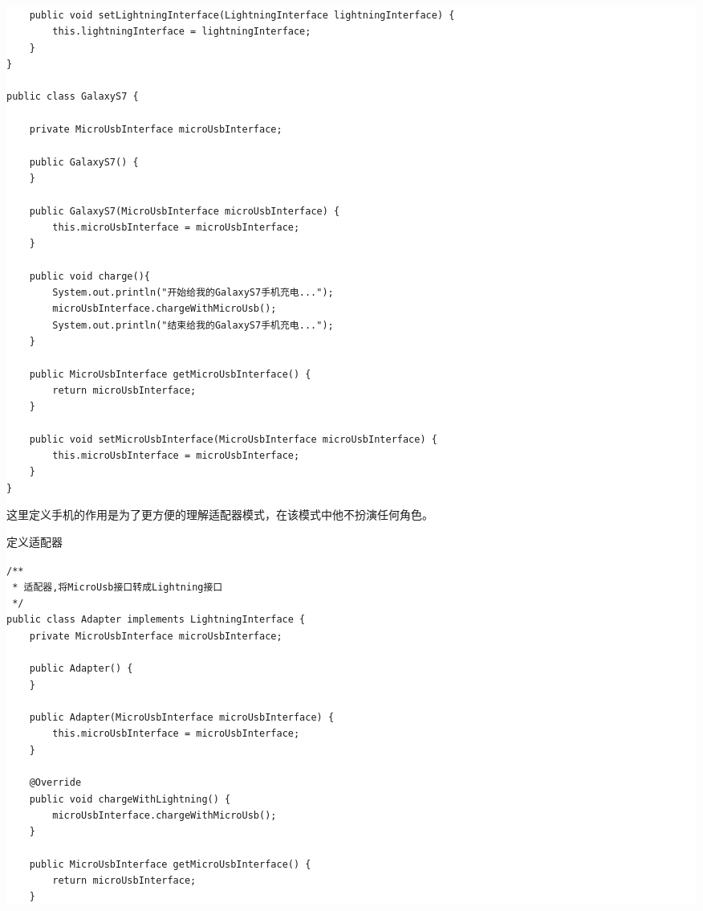         public void setLightningInterface(LightningInterface lightningInterface) {
            this.lightningInterface = lightningInterface;
        }
    }
    
    public class GalaxyS7 {
    
        private MicroUsbInterface microUsbInterface;
    
        public GalaxyS7() {
        }
    
        public GalaxyS7(MicroUsbInterface microUsbInterface) {
            this.microUsbInterface = microUsbInterface;
        }
    
        public void charge(){
            System.out.println("开始给我的GalaxyS7手机充电...");
            microUsbInterface.chargeWithMicroUsb();
            System.out.println("结束给我的GalaxyS7手机充电...");
        }
    
        public MicroUsbInterface getMicroUsbInterface() {
            return microUsbInterface;
        }
    
        public void setMicroUsbInterface(MicroUsbInterface microUsbInterface) {
            this.microUsbInterface = microUsbInterface;
        }
    }
    

这里定义手机的作用是为了更方便的理解适配器模式，在该模式中他不扮演任何角色。

定义适配器

    /**
     * 适配器,将MicroUsb接口转成Lightning接口
     */
    public class Adapter implements LightningInterface {
        private MicroUsbInterface microUsbInterface;
    
        public Adapter() {
        }
    
        public Adapter(MicroUsbInterface microUsbInterface) {
            this.microUsbInterface = microUsbInterface;
        }
    
        @Override
        public void chargeWithLightning() {
            microUsbInterface.chargeWithMicroUsb();
        }
    
        public MicroUsbInterface getMicroUsbInterface() {
            return microUsbInterface;
        }
    